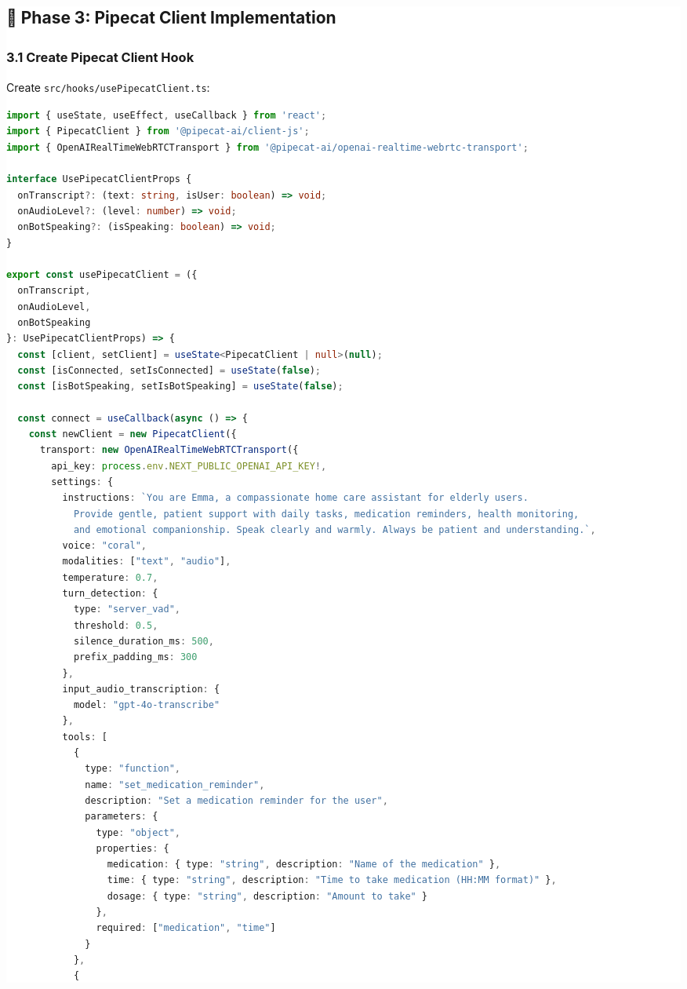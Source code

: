 ## 🎯 Phase 3: Pipecat Client Implementation

### 3.1 Create Pipecat Client Hook
Create `src/hooks/usePipecatClient.ts`:
```typescript
import { useState, useEffect, useCallback } from 'react';
import { PipecatClient } from '@pipecat-ai/client-js';
import { OpenAIRealTimeWebRTCTransport } from '@pipecat-ai/openai-realtime-webrtc-transport';

interface UsePipecatClientProps {
  onTranscript?: (text: string, isUser: boolean) => void;
  onAudioLevel?: (level: number) => void;
  onBotSpeaking?: (isSpeaking: boolean) => void;
}

export const usePipecatClient = ({
  onTranscript,
  onAudioLevel,
  onBotSpeaking
}: UsePipecatClientProps) => {
  const [client, setClient] = useState<PipecatClient | null>(null);
  const [isConnected, setIsConnected] = useState(false);
  const [isBotSpeaking, setIsBotSpeaking] = useState(false);

  const connect = useCallback(async () => {
    const newClient = new PipecatClient({
      transport: new OpenAIRealTimeWebRTCTransport({
        api_key: process.env.NEXT_PUBLIC_OPENAI_API_KEY!,
        settings: {
          instructions: `You are Emma, a compassionate home care assistant for elderly users. 
            Provide gentle, patient support with daily tasks, medication reminders, health monitoring, 
            and emotional companionship. Speak clearly and warmly. Always be patient and understanding.`,
          voice: "coral",
          modalities: ["text", "audio"],
          temperature: 0.7,
          turn_detection: {
            type: "server_vad",
            threshold: 0.5,
            silence_duration_ms: 500,
            prefix_padding_ms: 300
          },
          input_audio_transcription: {
            model: "gpt-4o-transcribe"
          },
          tools: [
            {
              type: "function",
              name: "set_medication_reminder",
              description: "Set a medication reminder for the user",
              parameters: {
                type: "object",
                properties: {
                  medication: { type: "string", description: "Name of the medication" },
                  time: { type: "string", description: "Time to take medication (HH:MM format)" },
                  dosage: { type: "string", description: "Amount to take" }
                },
                required: ["medication", "time"]
              }
            },
            {
```
